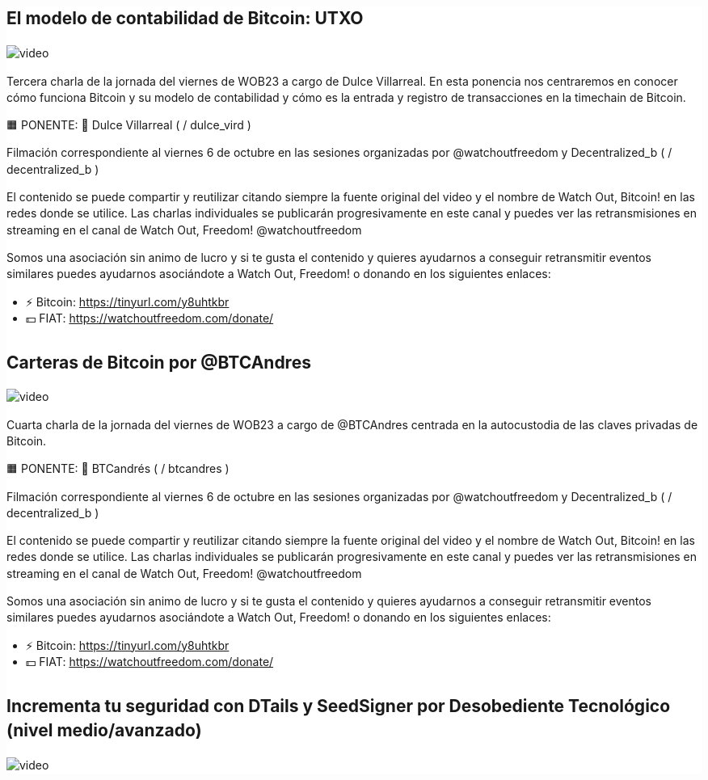## El modelo de contabilidad de Bitcoin: UTXO

![video](https://youtu.be/wstv9ouzvzY?si=TnAkCGM1490ofFC1)

Tercera charla de la jornada del viernes de WOB23 a cargo de Dulce Villarreal. En esta ponencia nos centraremos en conocer cómo funciona Bitcoin y su modelo de contabilidad y cómo es la entrada y registro de transacciones en la timechain de Bitcoin.

🟧 PONENTE:
🔶 Dulce Villarreal (  / dulce_vird  )

Filmación correspondiente al viernes 6 de octubre en las sesiones organizadas por @watchoutfreedom  y Decentralized_b (  / decentralized_b  )

El contenido se puede compartir y reutilizar citando siempre la fuente original del video y el nombre de Watch Out, Bitcoin! en las redes donde se utilice. Las charlas individuales se publicarán progresivamente en este canal y puedes ver las retransmisiones en streaming en el canal de Watch Out, Freedom! @watchoutfreedom

Somos una asociación sin animo de lucro y si te gusta el contenido y quieres ayudarnos a conseguir retransmitir eventos similares puedes ayudarnos asociándote a Watch Out, Freedom! o donando en los siguientes enlaces:
- ⚡️ Bitcoin: https://tinyurl.com/y8uhtkbr
- 💵 FIAT: https://watchoutfreedom.com/donate/


## Carteras de Bitcoin por @BTCAndres

![video](https://youtu.be/F5fjW8IqJlw?si=yYxDnLZFAG_ZIC3N)

Cuarta charla de la jornada del viernes de WOB23 a cargo de @BTCAndres centrada en la autocustodia de las claves privadas de Bitcoin.

🟧 PONENTE:
🔶 BTCandrés (  / btcandres  )

Filmación correspondiente al viernes 6 de octubre en las sesiones organizadas por @watchoutfreedom  y Decentralized_b (  / decentralized_b  )

El contenido se puede compartir y reutilizar citando siempre la fuente original del video y el nombre de Watch Out, Bitcoin! en las redes donde se utilice. Las charlas individuales se publicarán progresivamente en este canal y puedes ver las retransmisiones en streaming en el canal de Watch Out, Freedom! @watchoutfreedom

Somos una asociación sin animo de lucro y si te gusta el contenido y quieres ayudarnos a conseguir retransmitir eventos similares puedes ayudarnos asociándote a Watch Out, Freedom! o donando en los siguientes enlaces:
- ⚡️ Bitcoin: https://tinyurl.com/y8uhtkbr
- 💵 FIAT: https://watchoutfreedom.com/donate/

## Incrementa tu seguridad con DTails y SeedSigner por Desobediente Tecnológico (nivel medio/avanzado)

![video](https://youtu.be/rpHewsyjiJs?si=LIH0Ju-UyklMNEcC)
